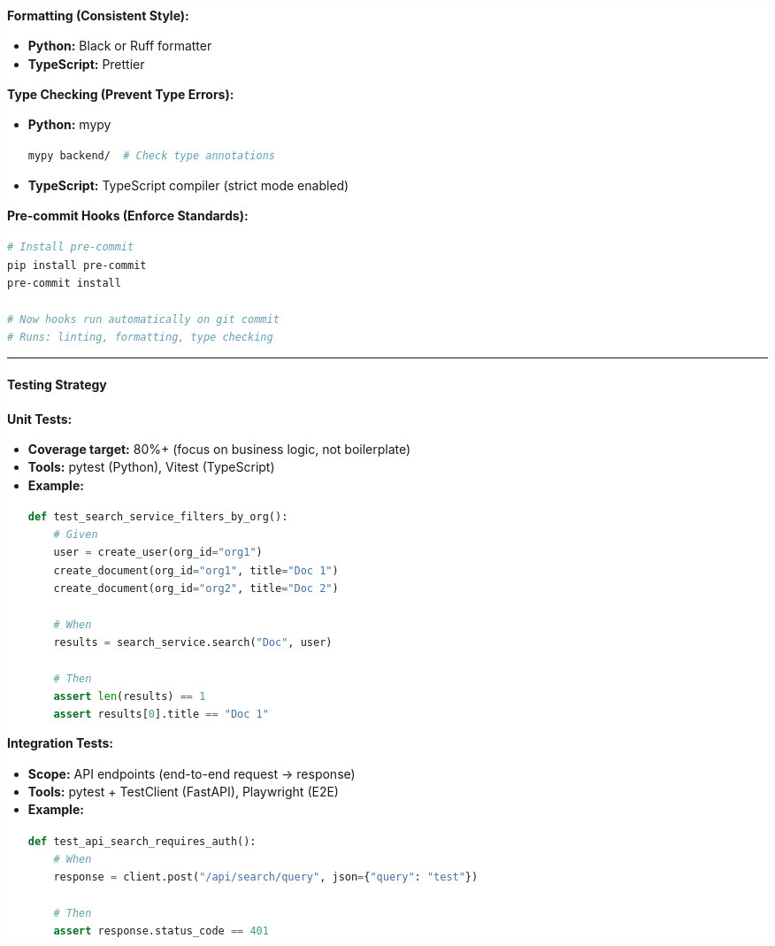 **Formatting (Consistent Style):**
- **Python:** Black or Ruff formatter
- **TypeScript:** Prettier

**Type Checking (Prevent Type Errors):**
- **Python:** mypy
  ```bash
  mypy backend/  # Check type annotations
  ```
- **TypeScript:** TypeScript compiler (strict mode enabled)

**Pre-commit Hooks (Enforce Standards):**
```bash
# Install pre-commit
pip install pre-commit
pre-commit install

# Now hooks run automatically on git commit
# Runs: linting, formatting, type checking
```

---

#### Testing Strategy

**Unit Tests:**
- **Coverage target:** 80%+ (focus on business logic, not boilerplate)
- **Tools:** pytest (Python), Vitest (TypeScript)
- **Example:**
  ```python
  def test_search_service_filters_by_org():
      # Given
      user = create_user(org_id="org1")
      create_document(org_id="org1", title="Doc 1")
      create_document(org_id="org2", title="Doc 2")

      # When
      results = search_service.search("Doc", user)

      # Then
      assert len(results) == 1
      assert results[0].title == "Doc 1"
  ```

**Integration Tests:**
- **Scope:** API endpoints (end-to-end request → response)
- **Tools:** pytest + TestClient (FastAPI), Playwright (E2E)
- **Example:**
  ```python
  def test_api_search_requires_auth():
      # When
      response = client.post("/api/search/query", json={"query": "test"})

      # Then
      assert response.status_code == 401
  ```
